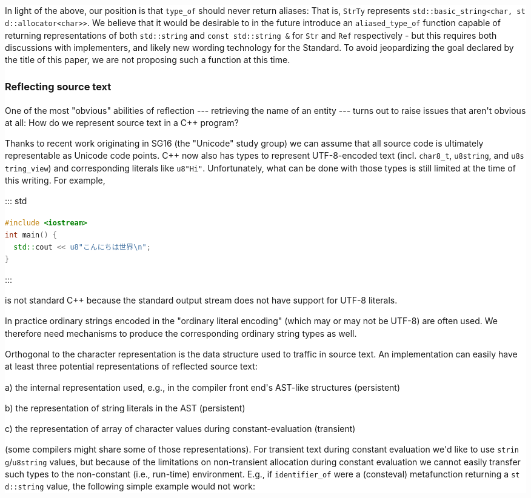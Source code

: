 In light of the above, our position is that `type_of` should never return aliases: That is, `StrTy` represents `std::basic_string<char, std::allocator<char>>`. We believe that it would be desirable to in the future introduce an `aliased_type_of` function capable of returning representations of both `std::string` and `const std::string &` for `Str` and `Ref` respectively - but this requires both discussions with implementers, and likely new wording technology for the Standard. To avoid jeopardizing the goal declared by the title of this paper, we are not proposing such a function at this time.

### Reflecting source text

One of the most "obvious" abilities of reflection --- retrieving the name of an entity --- turns out to raise
issues that aren't obvious at all: How do we represent source text in a C++ program?

Thanks to recent work originating in SG16 (the "Unicode" study group) we can assume that all source code is
ultimately representable as Unicode code points.  C++ now also has types to represent UTF-8-encoded text
(incl. `char8_t`, `u8string`, and `u8string_view`) and corresponding literals like `u8"Hi"`.  Unfortunately,
what can be done with those types is still limited at the time of this writing.  For example,

::: std
```cpp
#include <iostream>
int main() {
  std::cout << u8"こんにちは世界\n";
}
```
:::

is not standard C++ because the standard output stream does not have support for UTF-8 literals.

In practice ordinary strings encoded in the "ordinary literal encoding" (which may or may not be UTF-8)
are often used.  We therefore need mechanisms to produce the corresponding ordinary string types as well.

Orthogonal to the character representation is the data structure used to traffic in source text.  An
implementation can easily have at least three potential representations of reflected source text:

  a) the internal representation used, e.g., in the compiler front end's AST-like structures (persistent)

  b) the representation of string literals in the AST (persistent)

  c) the representation of array of character values during constant-evaluation (transient)

(some compilers might share some of those representations).  For transient text during constant evaluation we'd
like to use `string`/`u8string` values, but because of the limitations on non-transient allocation during
constant evaluation we cannot easily transfer such types to the non-constant (i.e., run-time) environment.
E.g., if `identifier_of` were a (consteval) metafunction returning a `std::string` value, the following simple
example would not work:
